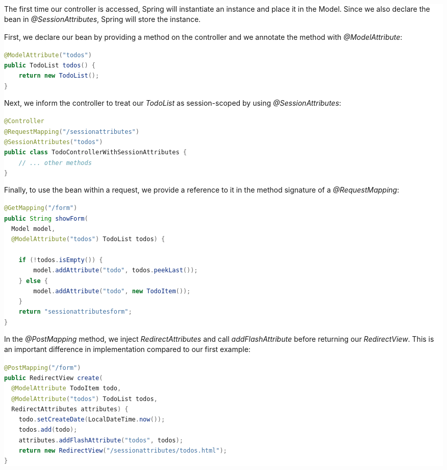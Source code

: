 The first time our controller is accessed, Spring will instantiate an instance and place it in the Model. Since we also declare the bean in _@SessionAttributes_, Spring will store the instance.

First, we declare our bean by providing a method on the controller and we annotate the method with _@ModelAttribute_:
```java
@ModelAttribute("todos")
public TodoList todos() {
    return new TodoList();
}
```

Next, we inform the controller to treat our _TodoList_ as session-scoped by using _@SessionAttributes_:
```java
@Controller
@RequestMapping("/sessionattributes")
@SessionAttributes("todos")
public class TodoControllerWithSessionAttributes {
    // ... other methods
}
```

Finally, to use the bean within a request, we provide a reference to it in the method signature of a _@RequestMapping_:
```java
@GetMapping("/form")
public String showForm(
  Model model,
  @ModelAttribute("todos") TodoList todos) {

    if (!todos.isEmpty()) {
        model.addAttribute("todo", todos.peekLast());
    } else {
        model.addAttribute("todo", new TodoItem());
    }
    return "sessionattributesform";
}
```

In the _@PostMapping_ method, we inject _RedirectAttributes_ and call _addFlashAttribute_ before returning our _RedirectView_. This is an important difference in implementation compared to our first example:
```java
@PostMapping("/form")
public RedirectView create(
  @ModelAttribute TodoItem todo,
  @ModelAttribute("todos") TodoList todos,
  RedirectAttributes attributes) {
    todo.setCreateDate(LocalDateTime.now());
    todos.add(todo);
    attributes.addFlashAttribute("todos", todos);
    return new RedirectView("/sessionattributes/todos.html");
}
```
